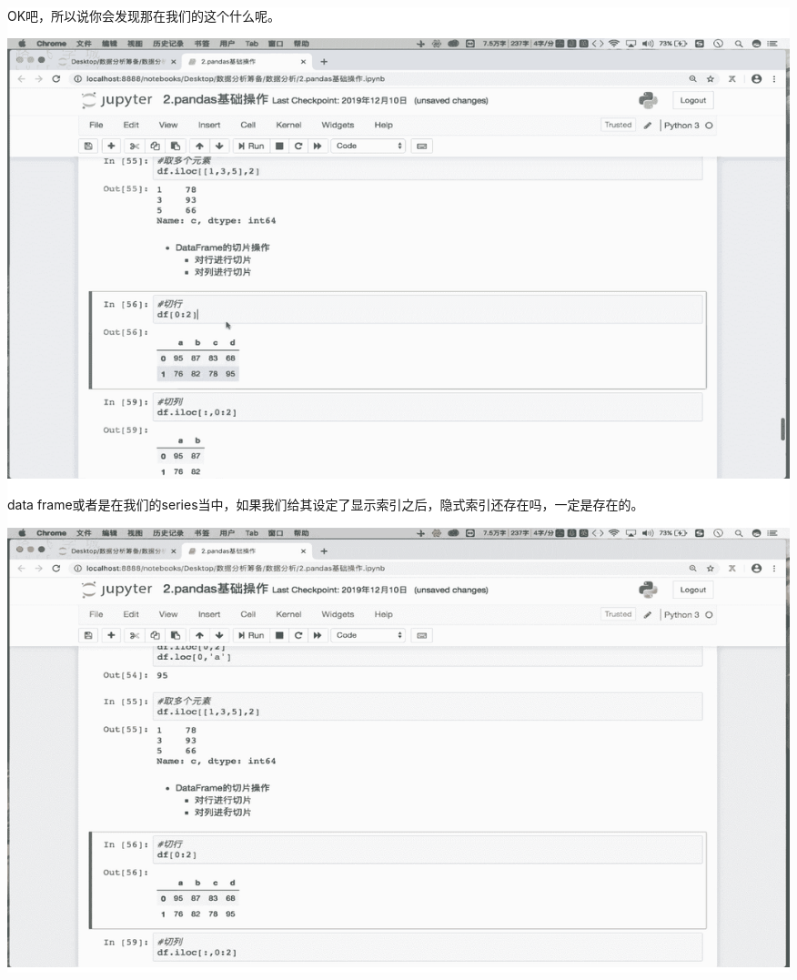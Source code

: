 OK吧，所以说你会发现那在我们的这个什么呢。

![](img/a2b67f42bd0e803cc2dc22b067504706_62.png)

data frame或者是在我们的series当中，如果我们给其设定了显示索引之后，隐式索引还存在吗，一定是存在的。



![](img/a2b67f42bd0e803cc2dc22b067504706_64.png)
